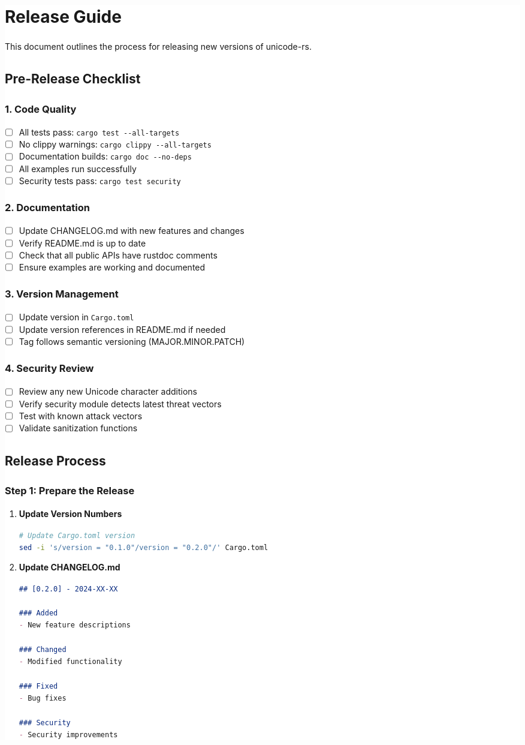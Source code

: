 # Release Guide

This document outlines the process for releasing new versions of unicode-rs.

## Pre-Release Checklist

### 1. Code Quality
- [ ] All tests pass: `cargo test --all-targets`
- [ ] No clippy warnings: `cargo clippy --all-targets`
- [ ] Documentation builds: `cargo doc --no-deps`
- [ ] All examples run successfully
- [ ] Security tests pass: `cargo test security`

### 2. Documentation
- [ ] Update CHANGELOG.md with new features and changes
- [ ] Verify README.md is up to date
- [ ] Check that all public APIs have rustdoc comments
- [ ] Ensure examples are working and documented

### 3. Version Management
- [ ] Update version in `Cargo.toml`
- [ ] Update version references in README.md if needed
- [ ] Tag follows semantic versioning (MAJOR.MINOR.PATCH)

### 4. Security Review
- [ ] Review any new Unicode character additions
- [ ] Verify security module detects latest threat vectors
- [ ] Test with known attack vectors
- [ ] Validate sanitization functions

## Release Process

### Step 1: Prepare the Release

1. **Update Version Numbers**
   ```bash
   # Update Cargo.toml version
   sed -i 's/version = "0.1.0"/version = "0.2.0"/' Cargo.toml
   ```

2. **Update CHANGELOG.md**
   ```markdown
   ## [0.2.0] - 2024-XX-XX
   
   ### Added
   - New feature descriptions
   
   ### Changed
   - Modified functionality
   
   ### Fixed
   - Bug fixes
   
   ### Security
   - Security improvements
   ```
